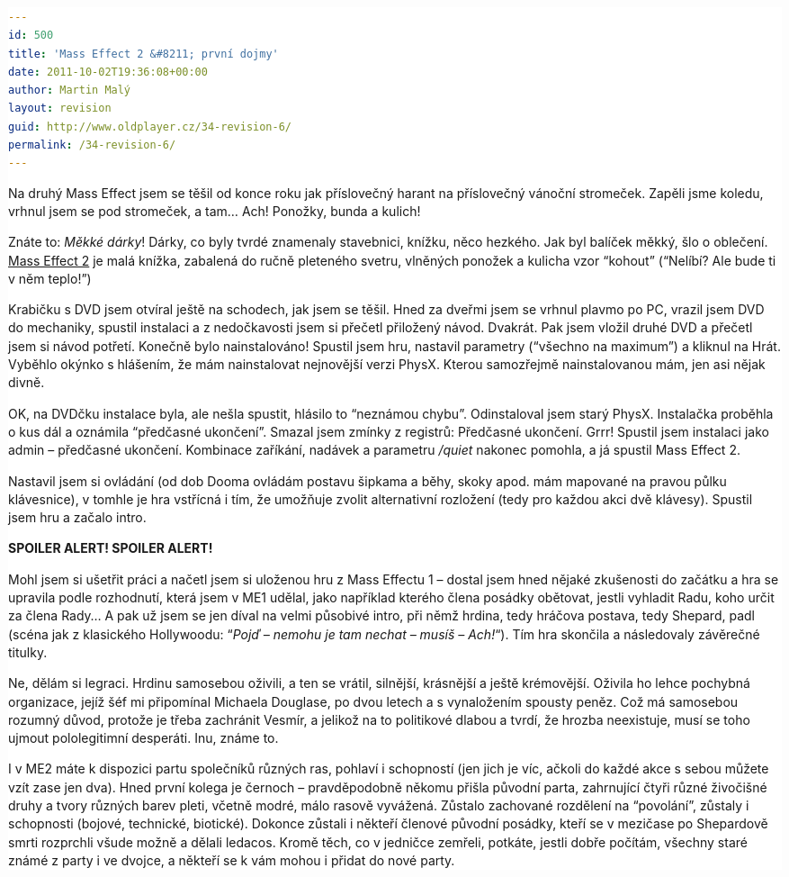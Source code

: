 ```yaml
---
id: 500
title: 'Mass Effect 2 &#8211; první dojmy'
date: 2011-10-02T19:36:08+00:00
author: Martin Malý
layout: revision
guid: http://www.oldplayer.cz/34-revision-6/
permalink: /34-revision-6/
---
```

Na druhý Mass Effect jsem se těšil od konce roku jak příslovečný harant na příslovečný vánoční stromeček. Zapěli jsme koledu, vrhnul jsem se pod stromeček, a tam&#8230; Ach! Ponožky, bunda a kulich!

Znáte to: _Měkké dárky_! Dárky, co byly tvrdé znamenaly stavebnici, knížku, něco hezkého. Jak byl balíček měkký, šlo o oblečení. [Mass Effect 2](http://masseffect2.cz/) je malá knížka, zabalená do ručně pleteného svetru, vlněných ponožek a kulicha vzor &#8220;kohout&#8221; (&#8220;Nelíbí? Ale bude ti v něm teplo!&#8221;)

Krabičku s DVD jsem otvíral ještě na schodech, jak jsem se těšil. Hned za dveřmi jsem se vrhnul plavmo po PC, vrazil jsem DVD do mechaniky, spustil instalaci a z nedočkavosti jsem si přečetl přiložený návod. Dvakrát. Pak jsem vložil druhé DVD a přečetl jsem si návod potřetí. Konečně bylo nainstalováno! Spustil jsem hru, nastavil parametry (&#8220;všechno na maximum&#8221;) a kliknul na Hrát. Vyběhlo okýnko s hlášením, že mám nainstalovat nejnovější verzi PhysX. Kterou samozřejmě nainstalovanou mám, jen asi nějak divně.

OK, na DVDčku instalace byla, ale nešla spustit, hlásilo to &#8220;neznámou chybu&#8221;. Odinstaloval jsem starý PhysX. Instalačka proběhla o kus dál a oznámila &#8220;předčasné ukončení&#8221;. Smazal jsem zmínky z registrů: Předčasné ukončení. Grrr! Spustil jsem instalaci jako admin &#8211; předčasné ukončení. Kombinace zaříkání, nadávek a parametru _/quiet_ nakonec pomohla, a já spustil Mass Effect 2.

Nastavil jsem si ovládání (od dob Dooma ovládám postavu šipkama a běhy, skoky apod. mám mapované na pravou půlku klávesnice), v tomhle je hra vstřícná i tím, že umožňuje zvolit alternativní rozložení (tedy pro každou akci dvě klávesy). Spustil jsem hru a začalo intro.

**SPOILER ALERT! SPOILER ALERT!**

Mohl jsem si ušetřit práci a načetl jsem si uloženou hru z Mass Effectu 1 &#8211; dostal jsem hned nějaké zkušenosti do začátku a hra se upravila podle rozhodnutí, která jsem v ME1 udělal, jako například kterého člena posádky obětovat, jestli vyhladit Radu, koho určit za člena Rady&#8230; A pak už jsem se jen díval na velmi působivé intro, při němž hrdina, tedy hráčova postava, tedy Shepard, padl (scéna jak z klasického Hollywoodu: &#8220;_Pojď &#8211; nemohu je tam nechat &#8211; musíš &#8211; Ach!_&#8220;). Tím hra skončila a následovaly závěrečné titulky.

<div class="alignright">
</div>

Ne, dělám si legraci. Hrdinu samosebou oživili, a ten se vrátil, silnější, krásnější a ještě krémovější. Oživila ho lehce pochybná organizace, jejíž šéf mi připomínal Michaela Douglase, po dvou letech a s vynaložením spousty peněz. Což má samosebou rozumný důvod, protože je třeba zachránit Vesmír, a jelikož na to politikové dlabou a tvrdí, že hrozba neexistuje, musí se toho ujmout pololegitimní desperáti. Inu, známe to.

I v ME2 máte k dispozici partu společníků různých ras, pohlaví i schopností (jen jich je víc, ačkoli do každé akce s sebou můžete vzít zase jen dva). Hned první kolega je černoch &#8211; pravděpodobně někomu přišla původní parta, zahrnující čtyři různé živočišné druhy a tvory různých barev pleti, včetně modré, málo rasově vyvážená. Zůstalo zachované rozdělení na &#8220;povolání&#8221;, zůstaly i schopnosti (bojové, technické, biotické). Dokonce zůstali i někteří členové původní posádky, kteří se v mezičase po Shepardově smrti rozprchli všude možně a dělali ledacos. Kromě těch, co v jedničce zemřeli, potkáte, jestli dobře počítám, všechny staré známé z party i ve dvojce, a někteří se k vám mohou i přidat do nové party.
